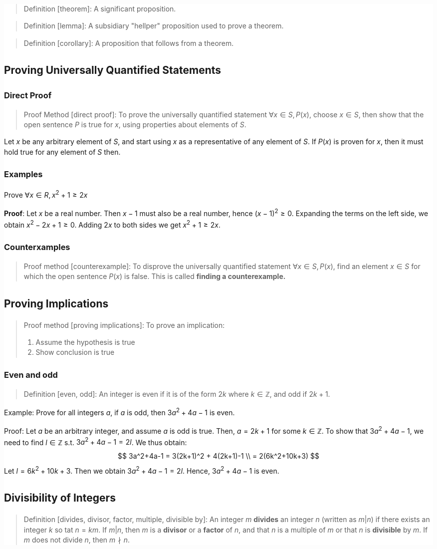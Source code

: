 > Definition [theorem]: A significant proposition.

> Definition [lemma]: A subsidiary "hellper" proposition used to prove a theorem.

> Definition [corollary]: A proposition that follows from a theorem.

## Proving Universally Quantified Statements
### Direct Proof
> Proof Method [direct proof]: To prove the universally quantified statement $\forall x \in S, P(x)$, choose $x \in S$, then show that the open sentence $P$ is true for $x$, using properties about elements of $S$.

Let $x$ be any arbitrary element of $S$, and start using $x$ as a representative of any element of $S$. If $P(x)$ is proven for $x$, then it must hold true for any element of $S$ then.

### Examples
Prove $\forall x \in R, x^2+1\geq 2x$

**Proof**: Let $x$ be a real number. Then $x-1$ must also be a real number, hence $(x-1)^2\geq 0$. Expanding the terms on the left side, we obtain $x^2-2x+1\geq 0$. Adding $2x$ to both sides we get $x^2+1\geq 2x$.

### Counterxamples
> Proof method [counterexample]: To disprove the universally quantified statement $\forall x \in S, P(x)$, find an element $x \in S$ for which the open sentence $P(x)$ is false. This is called **finding a counterexample.**

## Proving Implications
> Proof method [proving implications]: To prove an implication:
>
> 1. Assume the hypothesis is true
> 2. Show conclusion is true


### Even and odd
> Definition [even, odd]: An integer is even if it is of the form $2k$ where $k \in \mathbb{Z}$, and odd if $2k+1$.

Example: Prove for all integers $a$, if $a$ is odd, then $3a^2+4a-1$ is even. 

Proof: Let $a$ be an arbitrary integer, and assume $a$ is odd is true. Then, $a=2k+1$ for some $k \in \mathbb{Z}$. To show that $3a^2+4a-1$, we need to find $l \in \mathbb{Z}$ s.t. $3a^2+4a-1 = 2l$. We thus obtain:
$$
3a^2+4a-1 = 3(2k+1)^2 + 4(2k+1)-1 \\
= 2(6k^2+10k+3)
$$
Let $l = 6k^2+10k+3$. Then we obtain $3a^2+4a-1 = 2l$.
Hence, $3a^2+4a-1$ is even.

## Divisibility of Integers
> Definition [divides, divisor, factor, multiple, divisible by]: An integer $m$ **divides** an integer $n$ (written as $m | n$) if there exists an integer $k$ so tat $n = km$. If $m | n$, then $m$ is a **divisor** or a **factor** of $n$, and that $n$ is a multiple of $m$ or that $n$ is **divisible** by $m$. If $m$ does not divide $n$, then $m \nmid n$. 
